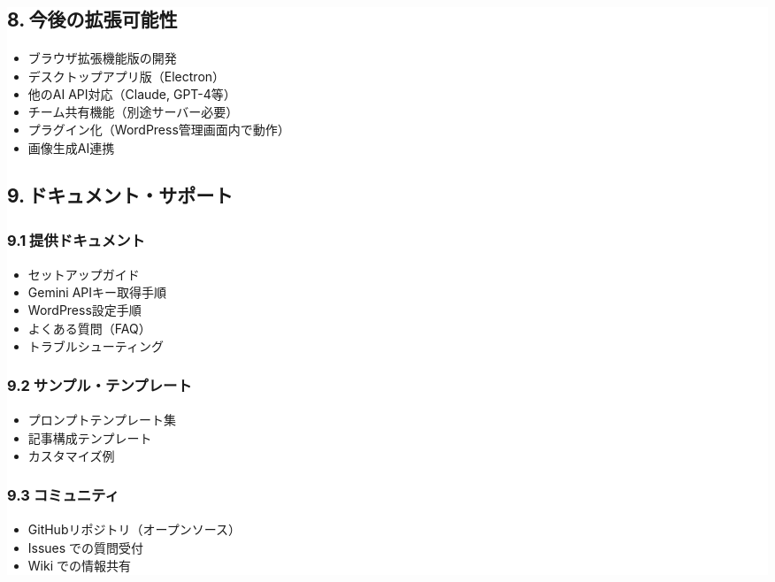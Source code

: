 ## 8. 今後の拡張可能性

- ブラウザ拡張機能版の開発
- デスクトップアプリ版（Electron）
- 他のAI API対応（Claude, GPT-4等）
- チーム共有機能（別途サーバー必要）
- プラグイン化（WordPress管理画面内で動作）
- 画像生成AI連携

## 9. ドキュメント・サポート

### 9.1 提供ドキュメント
- セットアップガイド
- Gemini APIキー取得手順
- WordPress設定手順
- よくある質問（FAQ）
- トラブルシューティング

### 9.2 サンプル・テンプレート
- プロンプトテンプレート集
- 記事構成テンプレート
- カスタマイズ例

### 9.3 コミュニティ
- GitHubリポジトリ（オープンソース）
- Issues での質問受付
- Wiki での情報共有
